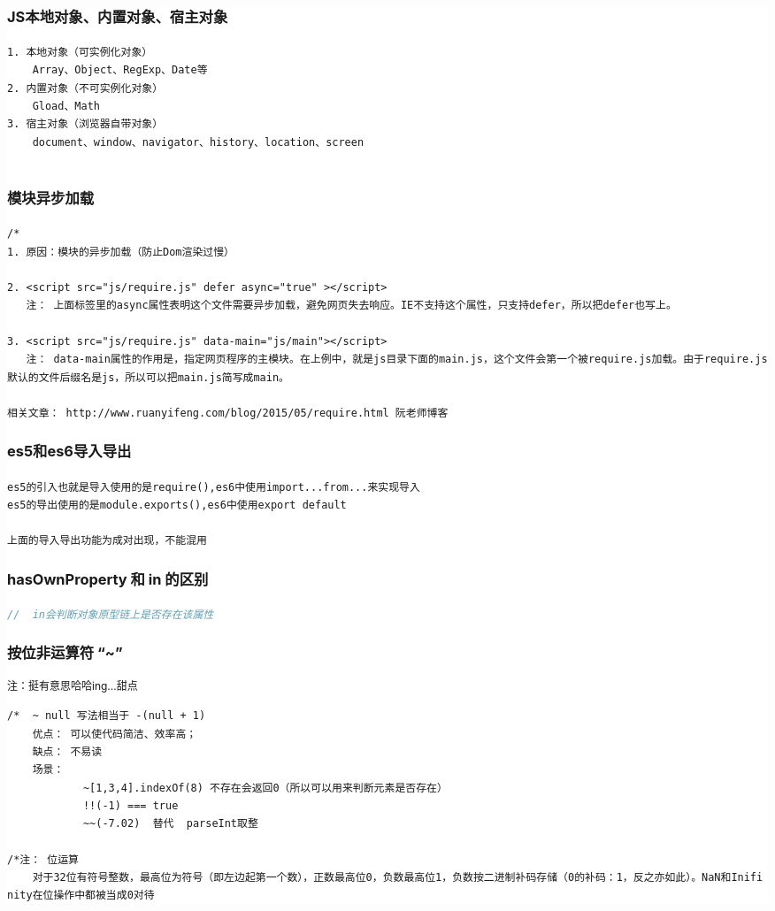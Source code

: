 ### JS本地对象、内置对象、宿主对象

```
1. 本地对象（可实例化对象）
	Array、Object、RegExp、Date等
2. 内置对象（不可实例化对象）
	Gload、Math
3. 宿主对象（浏览器自带对象）
	document、window、navigator、history、location、screen
    
```

### 模块异步加载

```
/*
1. 原因：模块的异步加载（防止Dom渲染过慢）

2. <script src="js/require.js" defer async="true" ></script>
   注： 上面标签里的async属性表明这个文件需要异步加载，避免网页失去响应。IE不支持这个属性，只支持defer，所以把defer也写上。
 
3. <script src="js/require.js" data-main="js/main"></script>
   注： data-main属性的作用是，指定网页程序的主模块。在上例中，就是js目录下面的main.js，这个文件会第一个被require.js加载。由于require.js默认的文件后缀名是js，所以可以把main.js简写成main。

相关文章： http://www.ruanyifeng.com/blog/2015/05/require.html 阮老师博客
```

### es5和es6导入导出

```
es5的引入也就是导入使用的是require(),es6中使用import...from...来实现导入
es5的导出使用的是module.exports(),es6中使用export default

上面的导入导出功能为成对出现，不能混用
```

### hasOwnProperty 和 in 的区别

```javascript
// 	in会判断对象原型链上是否存在该属性
```

### 按位非运算符 “~”

<p style='font-size: 12px;'>注：挺有意思哈哈ing...甜点</p>

```
/* 	~ null 写法相当于 -(null + 1)
	优点： 可以使代码简洁、效率高；
	缺点： 不易读
	场景：
			~[1,3,4].indexOf(8)	不存在会返回0（所以可以用来判断元素是否存在）
			!!(-1) === true
			~~(-7.02)  替代  parseInt取整

/*注： 位运算
	对于32位有符号整数，最高位为符号（即左边起第一个数），正数最高位0，负数最高位1，负数按二进制补码存储（0的补码：1，反之亦如此）。NaN和Inifinity在位操作中都被当成0对待
```
